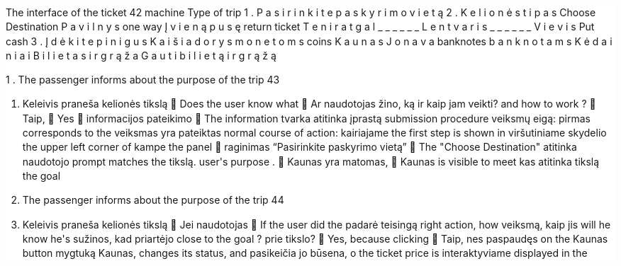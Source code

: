 The interface of the ticket 
42
machine
Type  of trip 1 .   P a s i r i n k i t e   p a s k y r i m o   v i e t ą 2 .   K e l i o n ė s   t i p a s Choose Destination
P a v i l n y s one  way
Į   v i e n ą   p u s ę
return ticket T e n   i r   a t g a l
_   _   _   _   _   _ L e n t v a r i s
_   _   _   _   _   _ V i e v i s
Put  cash 3 .   Į d ė k i t e   p i n i g u s
K a i š i a d o r y s
m o n e t o m s
coins
K a u n a s
J o n a v a banknotes
b a n k n o t a m s
K ė d a i n i a i
B i l i e t a s   i r   g r ą ž a G a u t i   b i l i e t ą   i r   g r ą ž ą

1 .  The  passenger informs  about  the 
purpose of the trip
43
1.  Keleivis praneša kelionės tikslą
 Does the user know what   Ar naudotojas žino, ką ir 
kaip jam veikti? and how to work ?
 Taip,   Yes
 informacijos pateikimo 
 The  information 
tvarka atitinka įprastą 
submission procedure 
veiksmų eigą: pirmas 
corresponds to the 
veiksmas yra pateiktas 
normal course of action: 
kairiajame 
the first step is shown in  viršutiniame skydelio 
the upper left corner of  kampe
the  panel
 raginimas “Pasirinkite 
paskyrimo vietą”   The  "Choose Destination" 
atitinka naudotojo  prompt matches the 
tikslą.
user's purpose .
 Kaunas yra matomas, 
 Kaunas  is visible to meet 
kas atitinka tikslą
the goal

1.  The  passenger informs  about  the 
purpose of the trip 44
1.  Keleivis praneša kelionės tikslą
 Jei naudotojas   If the user did the 
padarė teisingą  right action, how 
veiksmą, kaip jis 
will he know he's 
sužinos, kad priartėjo 
close to the goal ?
prie tikslo?
 Yes, because clicking 
 Taip, nes paspaudęs  on the Kaunas button 
mygtuką Kaunas,  changes its status, and 
pasikeičia jo būsena, o  the ticket price is 
interaktyviame  displayed in the 